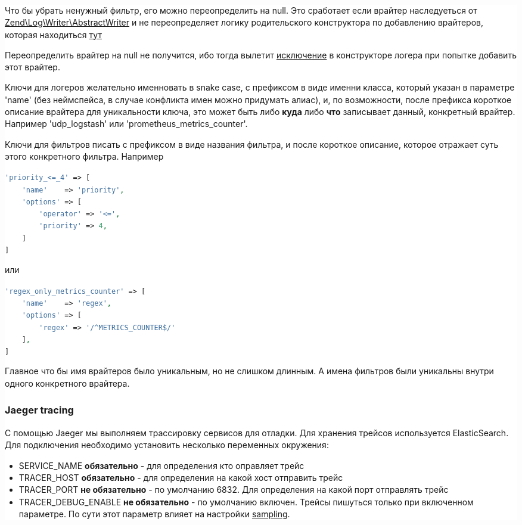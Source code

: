 Что бы убрать ненужный фильтр, его можно переопределить на null. Это сработает если врайтер наследуеться от 
[Zend\Log\Writer\AbstractWriter](https://github.com/avz-cmf/zend-psr3-log/blob/master/src/Writer/AbstractWriter.php#L95)
и не переопределяет логику родительского конструктора по добавлению врайтеров, которая находиться 
[тут](https://github.com/avz-cmf/zend-psr3-log/blob/74dc8053bc4c4ef520f1c9b42e2d0951b14de981/src/Writer/AbstractWriter.php#L95)  

Переопределить врайтер на null не получится, ибо тогда вылетит [исключение](https://github.com/avz-cmf/zend-psr3-log/blob/74dc8053bc4c4ef520f1c9b42e2d0951b14de981/src/Logger.php#L177)
в конструкторе логера при попытке добавить этот врайтер.

Ключи для логеров желательно именновать в snake case, с префиксом в виде именни класса, который указан в параметре 'name'
(без неймспейса, в случае конфликта имен можно придумать алиас), и, по возможности, после префикса короткое описание 
врайтера для уникальности ключа, это может быть либо **куда** либо **что** записывает данный, конкретный врайтер. 
Например 'udp_logstash' или 'prometheus_metrics_counter'.

Ключи для фильтров писать с префиксом в виде названия фильтра, и после короткое описание, которое отражает суть этого конкретного фильтра.
Например 
```php
'priority_<=_4' => [
    'name'    => 'priority',
    'options' => [
        'operator' => '<=',
        'priority' => 4,
    ]
]
```
или
```php
'regex_only_metrics_counter' => [
    'name'    => 'regex',
    'options' => [
        'regex' => '/^METRICS_COUNTER$/'
    ],
]
```

Главное что бы имя врайтеров было уникальным, но не слишком длинным. 
А имена фильтров были уникальны внутри одного конкретного врайтера.

### Jaeger tracing
С помощью Jaeger мы выполняем трассировку сервисов для отладки. Для хранения трейсов используется ElasticSearch.
Для подключения необходимо установить несколько переменных окружения:
 * SERVICE_NAME **обязательно** - для определения кто оправляет трейс
 * TRACER_HOST **обязательно** - для определения на какой хост отправить трейс
 * TRACER_PORT **не обязательно** - по умолчанию 6832. Для определения на какой порт отправлять трейс
 * TRACER_DEBUG_ENABLE **не обязательно** - по умолчанию включен. Трейсы пишуться только при включенном параметре. По сути этот параметр влияет на настройки [sampling](https://www.jaegertracing.io/docs/1.17/sampling/#client-sampling-configuration). 
 